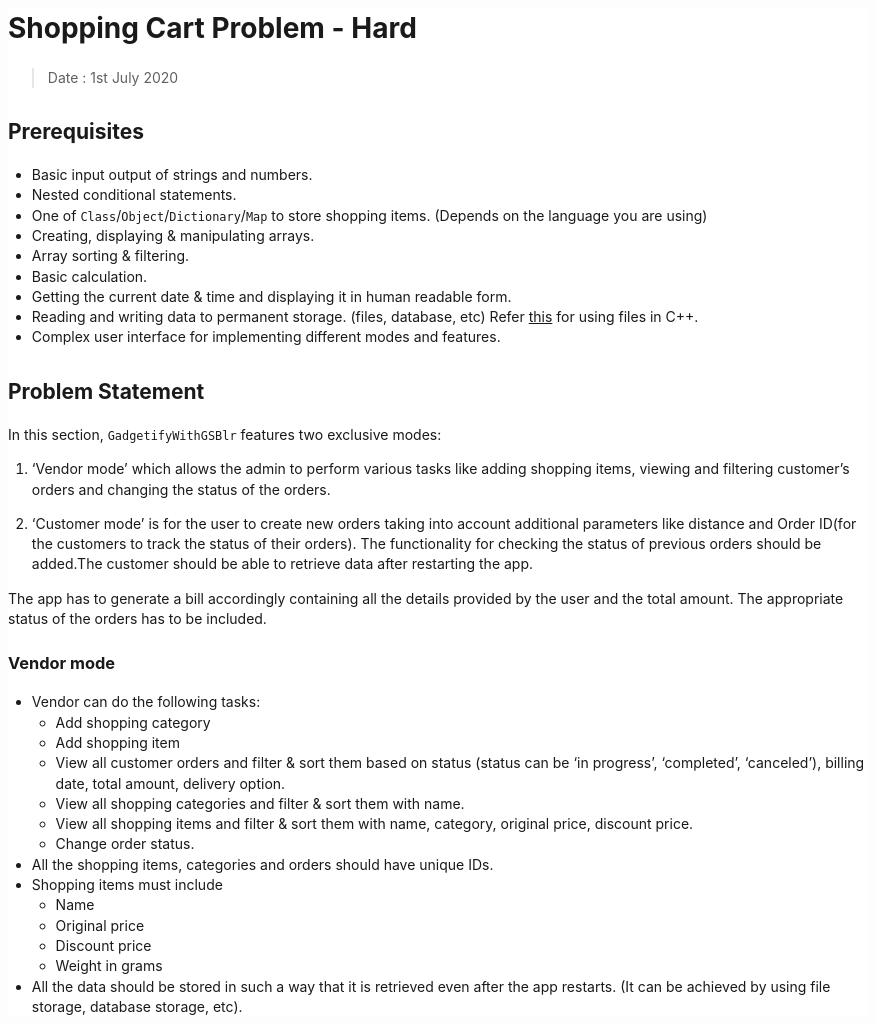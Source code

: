 # Shopping Cart Problem - Hard

> Date : 1st July 2020

## Prerequisites
- Basic input output of strings and numbers.
- Nested conditional statements.
- One of `Class`/`Object`/`Dictionary`/`Map` to store shopping items. (Depends on the language you are using)
- Creating, displaying & manipulating arrays.
- Array sorting & filtering.
- Basic calculation.
- Getting the current date & time and displaying it in human readable form.
- Reading and writing data to permanent storage. (files, database, etc) Refer [this](http://www.cplusplus.com/doc/tutorial/files/) for using files in C++.
- Complex user interface for implementing different modes and features.

## Problem Statement

In this section, `GadgetifyWithGSBlr` features two exclusive modes:

1. ‘Vendor mode’ which allows the admin to perform various tasks like adding shopping items, viewing and filtering customer’s orders and changing the status of the orders.

2. ‘Customer mode’ is for the user to create new orders taking into account additional parameters like distance and Order ID(for the customers to track the status of their orders). The functionality for checking the status of previous orders should be added.The customer should be able to retrieve data after restarting the app.

The app has to generate a bill accordingly containing all the details provided by the user and the total amount. The appropriate status of the orders has to be included.

### Vendor mode

- Vendor can do the following tasks:
  - Add shopping category
  - Add shopping item
  - View all customer orders and filter & sort them based on status (status can be ‘in progress’, ‘completed’, ‘canceled’), billing date, total amount, delivery option.
  - View all shopping categories and filter & sort them with name.
  - View all shopping items and filter & sort them with name, category, original price, discount price.
  - Change order status.
- All the shopping items, categories and orders should have unique IDs.
- Shopping items must include
  - Name
  - Original price
  - Discount price
  - Weight in grams
- All the data should be stored in such a way that it is retrieved even after the app restarts. (It can be achieved by using file storage, database storage, etc).
